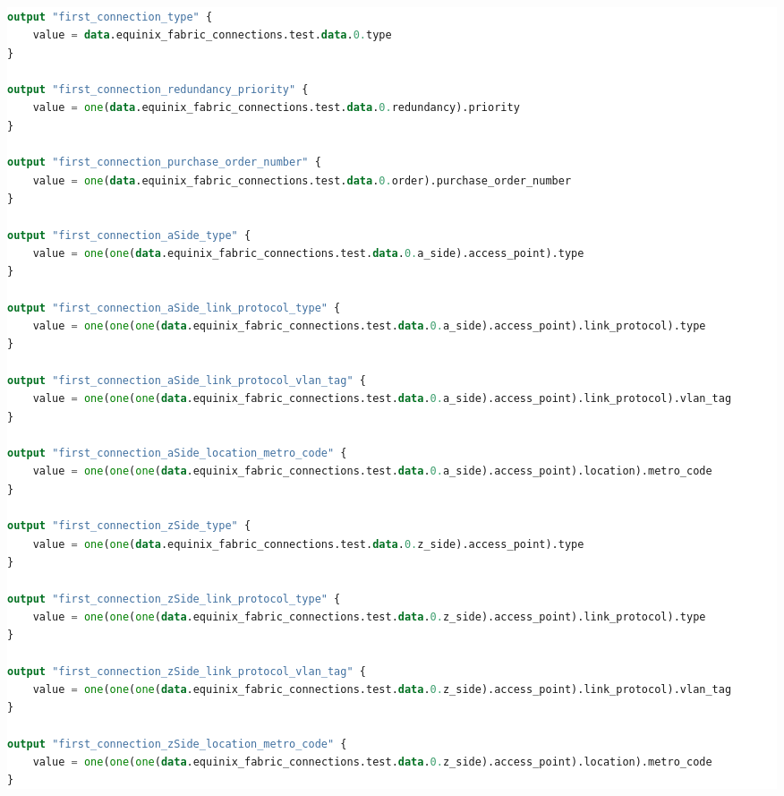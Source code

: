 ```terraform
output "first_connection_type" {
    value = data.equinix_fabric_connections.test.data.0.type
}

output "first_connection_redundancy_priority" {
    value = one(data.equinix_fabric_connections.test.data.0.redundancy).priority
}

output "first_connection_purchase_order_number" {
    value = one(data.equinix_fabric_connections.test.data.0.order).purchase_order_number
}

output "first_connection_aSide_type" {
    value = one(one(data.equinix_fabric_connections.test.data.0.a_side).access_point).type
}

output "first_connection_aSide_link_protocol_type" {
    value = one(one(one(data.equinix_fabric_connections.test.data.0.a_side).access_point).link_protocol).type
}

output "first_connection_aSide_link_protocol_vlan_tag" {
    value = one(one(one(data.equinix_fabric_connections.test.data.0.a_side).access_point).link_protocol).vlan_tag
}

output "first_connection_aSide_location_metro_code" {
    value = one(one(one(data.equinix_fabric_connections.test.data.0.a_side).access_point).location).metro_code
}

output "first_connection_zSide_type" {
    value = one(one(data.equinix_fabric_connections.test.data.0.z_side).access_point).type
}

output "first_connection_zSide_link_protocol_type" {
    value = one(one(one(data.equinix_fabric_connections.test.data.0.z_side).access_point).link_protocol).type
}

output "first_connection_zSide_link_protocol_vlan_tag" {
    value = one(one(one(data.equinix_fabric_connections.test.data.0.z_side).access_point).link_protocol).vlan_tag
}

output "first_connection_zSide_location_metro_code" {
    value = one(one(one(data.equinix_fabric_connections.test.data.0.z_side).access_point).location).metro_code
}
```
